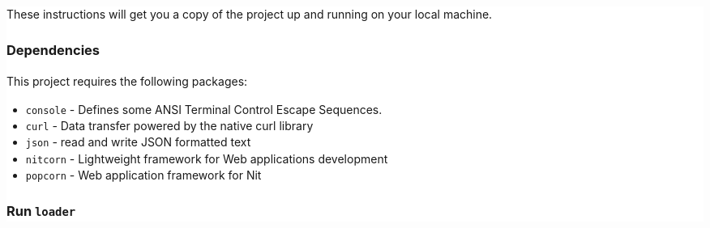 These instructions will get you a copy of the project up and running on your local machine.

### Dependencies

This project requires the following packages:

* `console` - Defines some ANSI Terminal Control Escape Sequences.
* `curl` - Data transfer powered by the native curl library
* `json` - read and write JSON formatted text
* `nitcorn` - Lightweight framework for Web applications development
* `popcorn` - Web application framework for Nit

### Run `loader`
